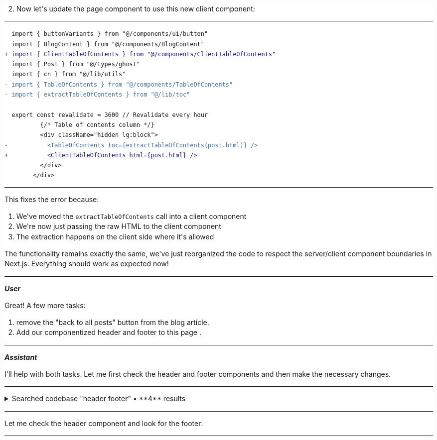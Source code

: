 
2. Now let's update the page component to use this new client component:

---

```diff
  import { buttonVariants } from "@/components/ui/button"
  import { BlogContent } from "@/components/BlogContent"
+ import { ClientTableOfContents } from "@/components/ClientTableOfContents"
  import { Post } from "@/types/ghost"
  import { cn } from "@/lib/utils"
- import { TableOfContents } from "@/components/TableOfContents"
- import { extractTableOfContents } from "@/lib/toc"
  
  export const revalidate = 3600 // Revalidate every hour
          {/* Table of contents column */}
          <div className="hidden lg:block">
-           <TableOfContents toc={extractTableOfContents(post.html)} />
+           <ClientTableOfContents html={post.html} />
          </div>
        </div>
```

---

This fixes the error because:
1. We've moved the `extractTableOfContents` call into a client component
2. We're now just passing the raw HTML to the client component
3. The extraction happens on the client side where it's allowed

The functionality remains exactly the same, we've just reorganized the code to respect the server/client component boundaries in Next.js. Everything should work as expected now!

---

_**User**_

Great! A few more tasks:

1) remove the "back to all posts" button from the blog article.
2) Add our componentized header and footer to this page .


---

_**Assistant**_

I'll help with both tasks. Let me first check the header and footer components and then make the necessary changes.

---

<details><summary>Searched codebase "header footer" • **4** results</summary></details>

---

Let me check the header component and look for the footer:

---
